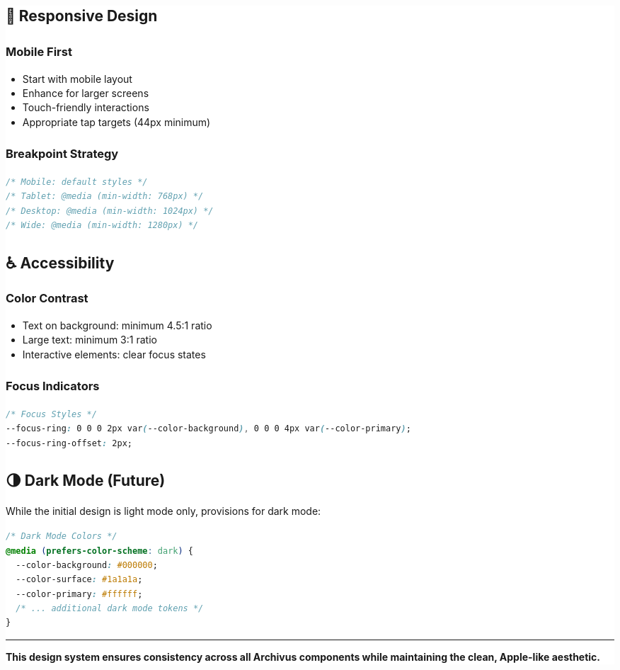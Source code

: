 ## 📱 Responsive Design

### **Mobile First**
- Start with mobile layout
- Enhance for larger screens
- Touch-friendly interactions
- Appropriate tap targets (44px minimum)

### **Breakpoint Strategy**
```css
/* Mobile: default styles */
/* Tablet: @media (min-width: 768px) */
/* Desktop: @media (min-width: 1024px) */
/* Wide: @media (min-width: 1280px) */
```

## ♿ Accessibility

### **Color Contrast**
- Text on background: minimum 4.5:1 ratio
- Large text: minimum 3:1 ratio
- Interactive elements: clear focus states

### **Focus Indicators**
```css
/* Focus Styles */
--focus-ring: 0 0 0 2px var(--color-background), 0 0 0 4px var(--color-primary);
--focus-ring-offset: 2px;
```

## 🌗 Dark Mode (Future)

While the initial design is light mode only, provisions for dark mode:
```css
/* Dark Mode Colors */
@media (prefers-color-scheme: dark) {
  --color-background: #000000;
  --color-surface: #1a1a1a;
  --color-primary: #ffffff;
  /* ... additional dark mode tokens */
}
```

---

**This design system ensures consistency across all Archivus components while maintaining the clean, Apple-like aesthetic.**